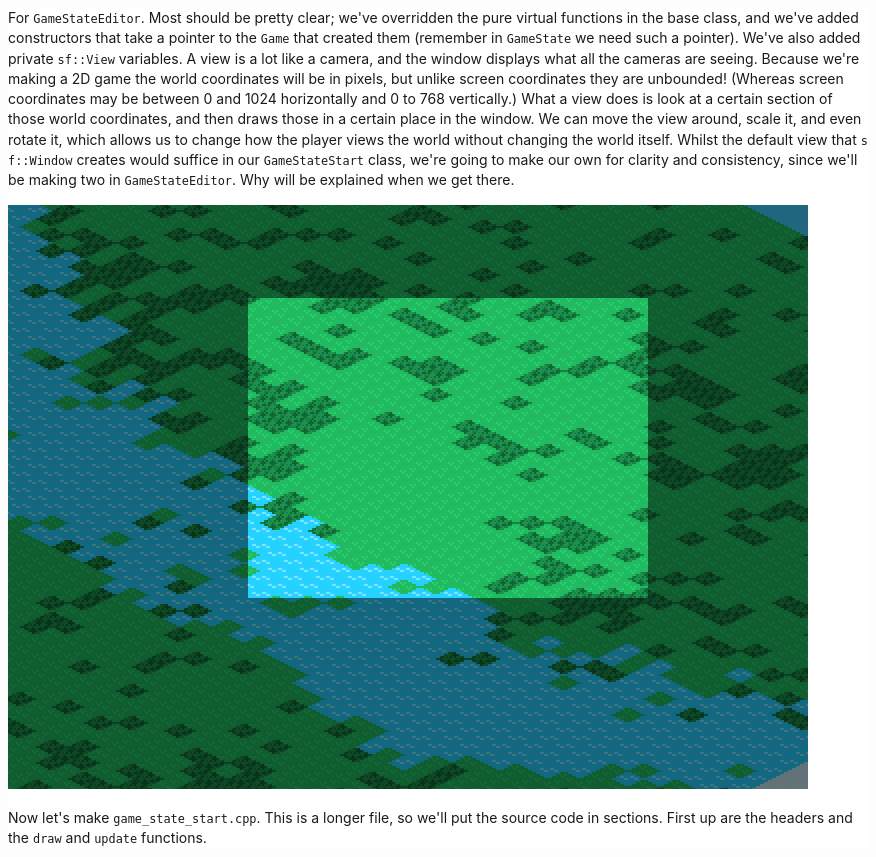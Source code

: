 For `GameStateEditor`. Most should be pretty clear; we've overridden the
pure virtual functions in the base class, and we've added constructors
that take a pointer to the `Game` that created them (remember in
`GameState` we need such a pointer). We've also added private `sf::View`
variables. A view is a lot like a camera, and the window displays what
all the cameras are seeing. Because we're making a 2D game the world
coordinates will be in pixels, but unlike screen coordinates they are
unbounded! (Whereas screen coordinates may be between 0 and 1024
horizontally and 0 to 768 vertically.) What a view does is look at a
certain section of those world coordinates, and then draws those in a
certain place in the window. We can move the view around, scale it, and
even rotate it, which allows us to change how the player views the world
without changing the world itself. Whilst the default view that
`sf::Window` creates would suffice in our `GameStateStart` class, we're
going to make our own for clarity and consistency, since we'll be making
two in `GameStateEditor`. Why will be explained when we get there.

![A view](/tutorial/img/02-01.png)

Now let's make `game_state_start.cpp`. This is a longer file, so we'll
put the source code in sections. First up are the headers and the `draw`
and `update` functions.
